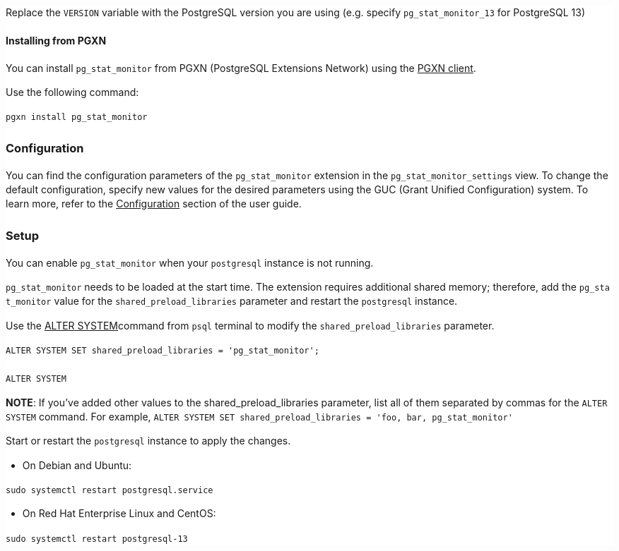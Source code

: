 Replace the `VERSION` variable with the PostgreSQL version you are using (e.g. specify `pg_stat_monitor_13` for PostgreSQL 13)


#### Installing from PGXN

You can install `pg_stat_monitor` from PGXN (PostgreSQL Extensions Network) using the [PGXN client](https://pgxn.github.io/pgxnclient/).

Use the following command:

```
pgxn install pg_stat_monitor
```

### Configuration

You can find the configuration parameters of the `pg_stat_monitor` extension in the `pg_stat_monitor_settings` view. To change the default configuration, specify new values for the desired parameters using the GUC (Grant Unified Configuration) system. To learn more, refer to the [Configuration](https://github.com/percona/pg_stat_monitor/blob/REL0_9_0_STABLE/docs/USER_GUIDE.md#configuration) section of the user guide.


### Setup

You can enable `pg_stat_monitor` when your `postgresql` instance is not running.

`pg_stat_monitor` needs to be loaded at the start time. The extension requires additional shared memory; therefore,  add the `pg_stat_monitor` value for the `shared_preload_libraries` parameter and restart the `postgresql` instance.

Use the [ALTER SYSTEM](https://www.postgresql.org/docs/current/sql-altersystem.html)command from `psql` terminal to modify the `shared_preload_libraries` parameter.

```
ALTER SYSTEM SET shared_preload_libraries = 'pg_stat_monitor';

ALTER SYSTEM
```

**NOTE**: If you’ve added other values to the shared_preload_libraries parameter, list all of them separated by commas for the `ALTER SYSTEM` command. For example, `ALTER SYSTEM SET shared_preload_libraries = 'foo, bar, pg_stat_monitor'`

Start or restart the `postgresql` instance to apply the changes.

* On Debian and Ubuntu:

```
sudo systemctl restart postgresql.service
```

* On Red Hat Enterprise Linux and CentOS:


```
sudo systemctl restart postgresql-13
```
